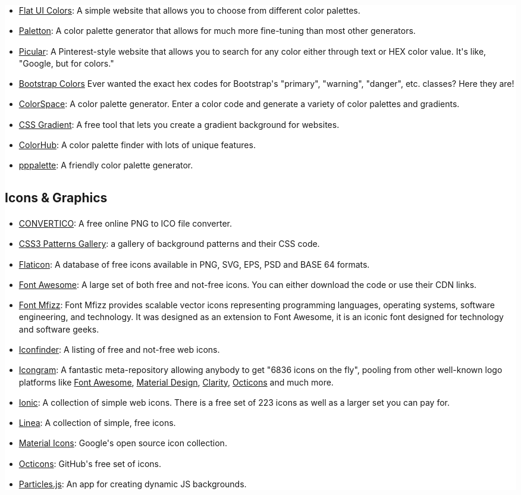 - [Flat UI Colors](https://flatuicolors.com/): A simple website that allows you to choose from different color palettes.

- [Paletton](http://www.paletton.com/): A color palette generator that allows for much more fine-tuning than most other generators.

- [Picular](https://picular.co/): A Pinterest-style website that allows you to search for any color either through text or HEX color value. It's like, "Google, but for colors."

- [Bootstrap Colors](https://getbootstrap.com/docs/4.4/getting-started/theming/#available-variables) Ever wanted the exact hex codes for Bootstrap's "primary", "warning", "danger", etc. classes? Here they are!

- [ColorSpace](https://mycolor.space/): A color palette generator. Enter a color code and generate a variety of color palettes and gradients.

- [CSS Gradient](https://cssgradient.io/): A free tool that lets you create a gradient background for websites.

- [ColorHub](https://www.colorhub.app/): A color palette finder with lots of unique features.

- [pppalette](https://fffuel.co/pppalette/): A friendly color palette generator.

## Icons &amp; Graphics

- [CONVERTICO](https://convertico.com/): A free online PNG to ICO file converter.

- [CSS3 Patterns Gallery](http://lea.verou.me/css3patterns/): a gallery of background patterns and their CSS code.

- [Flaticon](https://www.flaticon.com/): A database of free icons available in PNG, SVG, EPS, PSD and BASE 64 formats.

- [Font Awesome](https://fontawesome.com/): A large set of both free and not-free icons. You can either download the code or use their CDN links.

- [Font Mfizz](http://fizzed.com/oss/font-mfizz): Font Mfizz provides scalable vector icons representing programming languages, operating systems, software engineering, and technology. It was designed as an extension to Font Awesome, it is an iconic font designed for technology and software geeks.

- [Iconfinder](https://www.iconfinder.com/): A listing of free and not-free web icons.

- [Icongram](https://icongr.am/): A fantastic meta-repository allowing anybody to get "6836 icons on the fly", pooling from other well-known logo platforms like [Font Awesome](https://fontawesome.com/), [Material Design](https://material.io/tools/icons/?style=baseline), [Clarity](https://vmware.github.io/clarity/icons/icon-sets), [Octicons](https://octicons.github.com/) and much more.

- [Ionic](https://useiconic.com/): A collection of simple web icons. There is a free set of 223 icons as well as a larger set you can pay for.

- [Linea](http://linea.io/): A collection of simple, free icons.

- [Material Icons](https://material.io/tools/icons/): Google's open source icon collection.

- [Octicons](https://octicons.github.com/): GitHub's free set of icons.

- [Particles.js](https://vincentgarreau.com/particles.js/): An app for creating dynamic JS backgrounds.
